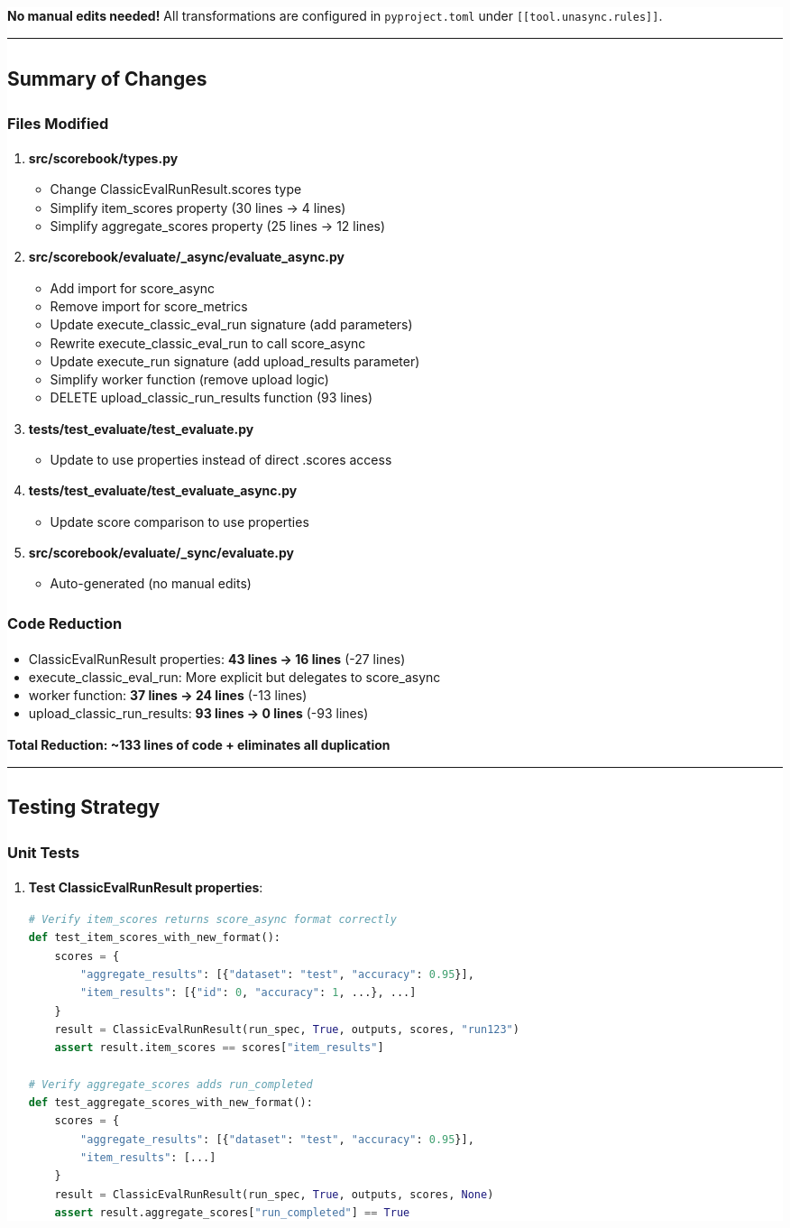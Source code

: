 **No manual edits needed!** All transformations are configured in `pyproject.toml` under `[[tool.unasync.rules]]`.

---

## Summary of Changes

### Files Modified

1. **src/scorebook/types.py**
   - Change ClassicEvalRunResult.scores type
   - Simplify item_scores property (30 lines → 4 lines)
   - Simplify aggregate_scores property (25 lines → 12 lines)

2. **src/scorebook/evaluate/_async/evaluate_async.py**
   - Add import for score_async
   - Remove import for score_metrics
   - Update execute_classic_eval_run signature (add parameters)
   - Rewrite execute_classic_eval_run to call score_async
   - Update execute_run signature (add upload_results parameter)
   - Simplify worker function (remove upload logic)
   - DELETE upload_classic_run_results function (93 lines)

3. **tests/test_evaluate/test_evaluate.py**
   - Update to use properties instead of direct .scores access

4. **tests/test_evaluate/test_evaluate_async.py**
   - Update score comparison to use properties

5. **src/scorebook/evaluate/_sync/evaluate.py**
   - Auto-generated (no manual edits)

### Code Reduction

- ClassicEvalRunResult properties: **43 lines → 16 lines** (-27 lines)
- execute_classic_eval_run: More explicit but delegates to score_async
- worker function: **37 lines → 24 lines** (-13 lines)
- upload_classic_run_results: **93 lines → 0 lines** (-93 lines)

**Total Reduction: ~133 lines of code + eliminates all duplication**

---

## Testing Strategy

### Unit Tests

1. **Test ClassicEvalRunResult properties**:
   ```python
   # Verify item_scores returns score_async format correctly
   def test_item_scores_with_new_format():
       scores = {
           "aggregate_results": [{"dataset": "test", "accuracy": 0.95}],
           "item_results": [{"id": 0, "accuracy": 1, ...}, ...]
       }
       result = ClassicEvalRunResult(run_spec, True, outputs, scores, "run123")
       assert result.item_scores == scores["item_results"]

   # Verify aggregate_scores adds run_completed
   def test_aggregate_scores_with_new_format():
       scores = {
           "aggregate_results": [{"dataset": "test", "accuracy": 0.95}],
           "item_results": [...]
       }
       result = ClassicEvalRunResult(run_spec, True, outputs, scores, None)
       assert result.aggregate_scores["run_completed"] == True
   ```